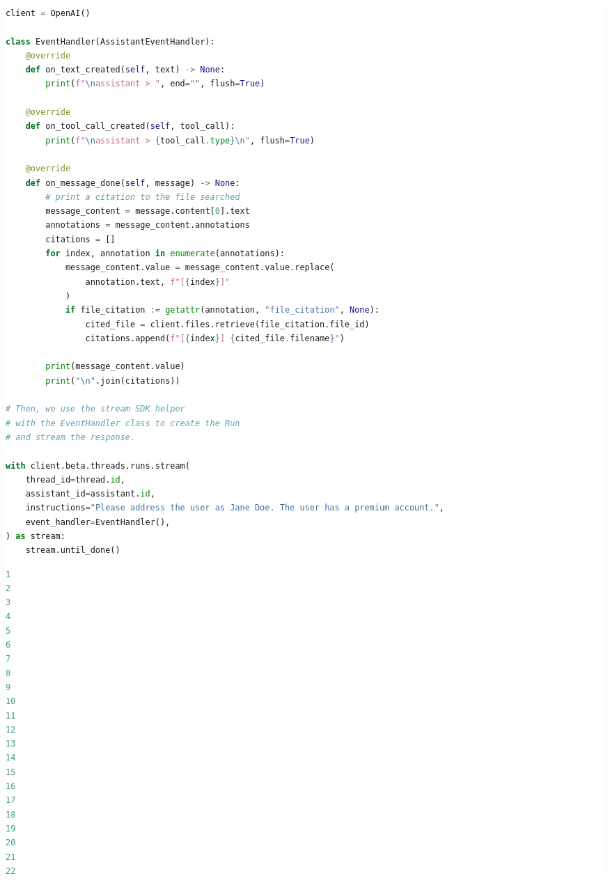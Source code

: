 ```python
client = OpenAI()

class EventHandler(AssistantEventHandler):
    @override
    def on_text_created(self, text) -> None:
        print(f"\nassistant > ", end="", flush=True)

    @override
    def on_tool_call_created(self, tool_call):
        print(f"\nassistant > {tool_call.type}\n", flush=True)

    @override
    def on_message_done(self, message) -> None:
        # print a citation to the file searched
        message_content = message.content[0].text
        annotations = message_content.annotations
        citations = []
        for index, annotation in enumerate(annotations):
            message_content.value = message_content.value.replace(
                annotation.text, f"[{index}]"
            )
            if file_citation := getattr(annotation, "file_citation", None):
                cited_file = client.files.retrieve(file_citation.file_id)
                citations.append(f"[{index}] {cited_file.filename}")

        print(message_content.value)
        print("\n".join(citations))

# Then, we use the stream SDK helper
# with the EventHandler class to create the Run
# and stream the response.

with client.beta.threads.runs.stream(
    thread_id=thread.id,
    assistant_id=assistant.id,
    instructions="Please address the user as Jane Doe. The user has a premium account.",
    event_handler=EventHandler(),
) as stream:
    stream.until_done()
```

```javascript
1
2
3
4
5
6
7
8
9
10
11
12
13
14
15
16
17
18
19
20
21
22
```